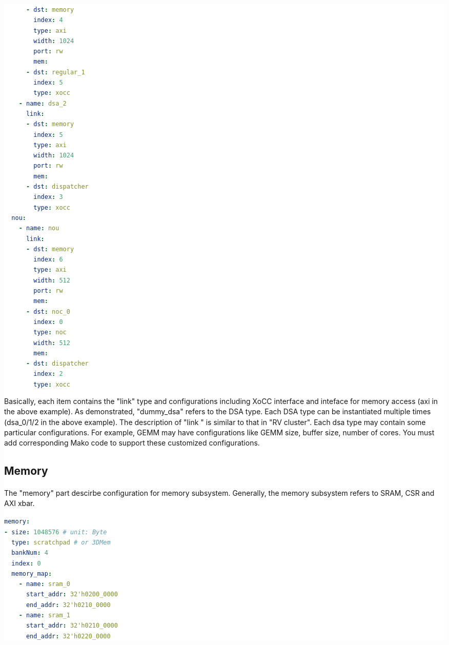 ```yaml
      - dst: memory
        index: 4
        type: axi
        width: 1024
        port: rw
        mem:
      - dst: regular_1
        index: 5
        type: xocc
    - name: dsa_2
      link:
      - dst: memory
        index: 5
        type: axi
        width: 1024
        port: rw
        mem:
      - dst: dispatcher
        index: 3
        type: xocc
  nou:
    - name: nou
      link:
      - dst: memory
        index: 6
        type: axi
        width: 512
        port: rw
        mem:
      - dst: noc_0
        index: 0
        type: noc
        width: 512
        mem:
      - dst: dispatcher
        index: 2
        type: xocc

```
Basically, each item contains the "link" type and configurations including XoCC interface and inteface for memory access (axi in the above example). As demonstrated, "dummy_dsa" refers to the DSA type. Each DSA type can be instantiated multiple times (dsa_0/1/2 in the above example). The description of "link " is similar to that in "RV cluster". 
 Each dsa type may contain some particular configurations. For example, GEMM may have configurations like GEMM size, buffer size, number of cores. You must add corresponding Mako code to support these customized configurations.
## Memory
The "memory" part descirbe configuration for memory subsystem.  Generally, the memory subsystem refers to SRAM, CSR and AXI xbar. 
```yaml
memory:
- size: 1048576 # unit: Byte
  type: scratchpad # or 3DMem
  bankNum: 4
  index: 0
  memory_map:
    - name: sram_0
      start_addr: 32'h0200_0000
      end_addr: 32'h0210_0000
    - name: sram_1
      start_addr: 32'h0210_0000
      end_addr: 32'h0220_0000
```